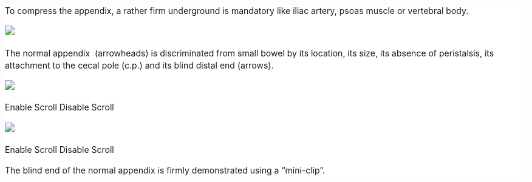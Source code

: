 







To compress the appendix, a rather firm underground is mandatory like iliac artery, psoas muscle or vertebral body. 








![](/assets/33.jpg)




The normal appendix  (arrowheads) is discriminated from small bowel by its location, its size, its absence of peristalsis, its attachment to the cecal pole (c.p.) and its blind distal end (arrows). 









![](/assets/1-1585852855.jpeg)

Enable Scroll
Disable Scroll
















![](/assets/1-1585852855.jpeg)

Enable Scroll
Disable Scroll















The blind end of the normal appendix is firmly demonstrated using a “mini-clip”. 




